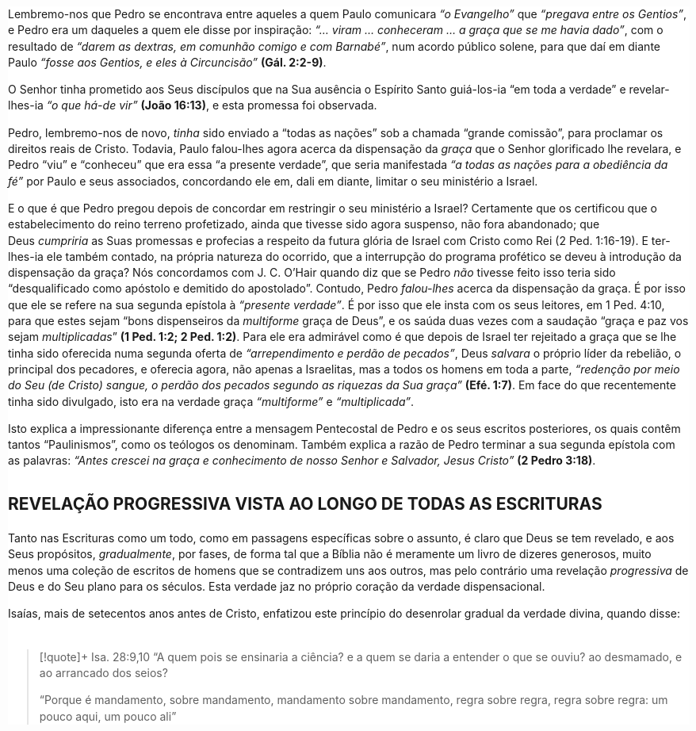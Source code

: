Lembremo-nos que Pedro se encontrava entre aqueles a quem Paulo comunicara *“o Evangelho”* que *“pregava entre os Gentios”*, e Pedro era um daqueles a quem ele disse por inspiração: *“… viram … conheceram … a graça que se me havia dado”*, com o resultado de *“darem as dextras, em comunhão comigo e com Barnabé”*, num acordo público solene, para que daí em diante Paulo *“fosse aos Gentios, e eles à Circuncisão”* **(Gál. 2:2-9)**.

O Senhor tinha prometido aos Seus discípulos que na Sua ausência o Espírito Santo guiá-los-ia “em toda a verdade” e revelar-lhes-ia *“o que há-de vir”* **(João 16:13)**, e esta promessa foi observada.       

Pedro, lembremo-nos de novo, *tinha* sido enviado a “todas as nações” sob a chamada “grande comissão”, para proclamar os direitos reais de Cristo. Todavia, Paulo falou-lhes agora acerca da dispensação da *graça* que o Senhor glorificado lhe revelara, e Pedro “viu” e “conheceu” que era essa “a presente verdade”, que seria manifestada *“a todas as nações para a obediência da fé”* por Paulo e seus associados, concordando ele em, dali em diante, limitar o seu ministério a Israel.       

E o que é que Pedro pregou depois de concordar em restringir o seu ministério a Israel? Certamente que os certificou que o estabelecimento do reino terreno profetizado, ainda que tivesse sido agora suspenso, não fora abandonado; que Deus *cumpriria* as Suas promessas e profecias a respeito da futura glória de Israel com Cristo como Rei (2 Ped. 1:16-19). E ter-lhes-ia ele também contado, na própria natureza do ocorrido, que a interrupção do programa profético se deveu à introdução da dispensação da graça? 
Nós concordamos com J. C. O’Hair quando diz que se Pedro *não* tivesse feito isso teria sido “desqualificado como apóstolo e demitido do apostolado”. Contudo, Pedro *falou-lhes* acerca da dispensação da graça. É por isso que ele se refere na sua segunda epístola à *“presente verdade”*. É por isso que ele insta com os seus leitores, em 1 Ped. 4:10, para que estes sejam “bons dispenseiros da *multiforme* graça de Deus”, e os saúda duas vezes com a saudação “graça e paz vos sejam *multiplicadas*” **(1 Ped. 1:2; 2 Ped. 1:2)**. Para ele era admirável como é que depois de Israel ter rejeitado a graça que se lhe tinha sido oferecida numa segunda oferta de *“arrependimento e perdão de pecados”*, Deus *salvara* o próprio líder da rebelião, o principal dos pecadores, e oferecia agora, não apenas a Israelitas, mas a todos os homens em toda a parte, *“redenção por meio do Seu (de Cristo) sangue, o perdão dos pecados segundo as riquezas da Sua graça”* **(Efé. 1:7)**. Em face do que recentemente tinha sido divulgado, isto era na verdade graça *“multiforme”* e *“multiplicada”*.

Isto explica a impressionante diferença entre a mensagem Pentecostal de Pedro e os seus escritos posteriores, os quais contêm tantos “Paulinismos”, como os teólogos os denominam. Também explica a razão de Pedro terminar a sua segunda epístola com as palavras: *“Antes crescei na graça e conhecimento de nosso Senhor e Salvador, Jesus Cristo”* **(2 Pedro 3:18)**. 

## REVELAÇÃO PROGRESSIVA VISTA AO LONGO DE TODAS AS ESCRITURAS  

Tanto nas Escrituras como um todo, como em passagens específicas sobre o assunto, é claro que Deus se tem revelado, e aos Seus propósitos, *gradualmente*, por fases, de forma tal que a Bíblia não é meramente um livro de dizeres generosos, muito menos uma coleção de escritos de homens que se contradizem uns aos outros, mas pelo contrário uma revelação *progressiva* de Deus e do Seu plano para os séculos. 
Esta verdade jaz no próprio coração da verdade dispensacional.       

Isaías, mais de setecentos anos antes de Cristo, enfatizou este princípio do desenrolar gradual da verdade divina, quando disse: 
       

> [!quote]+ Isa. 28:9,10
> “A quem pois se ensinaria a ciência? e a quem se daria a entender o que se ouviu? ao desmamado, e ao arrancado dos seios?
> 
> “Porque é mandamento, sobre mandamento, mandamento sobre mandamento, regra sobre regra, regra sobre regra: um pouco aqui, um pouco ali”


[^1]: Isto é, a graça consistente com a verdade.
[^2]: 1500 anos depois de Moisés.
[^3]: À promessa feita a Abraão.
[^4]: Mais de 2500 anos depois.
[^5]: 1500 anos mais tarde ainda.
[^6]: Isto é, o princípio da justificação apenas pela fé.
[^7]: Nota: as palavras “para nos conduzir” encontram-se em itálico na Versão de Almeida. Não se encontram no original. A lei foi simplesmente um aio até Cristo.
[^8]: Ver 2 Pedro 3:16.